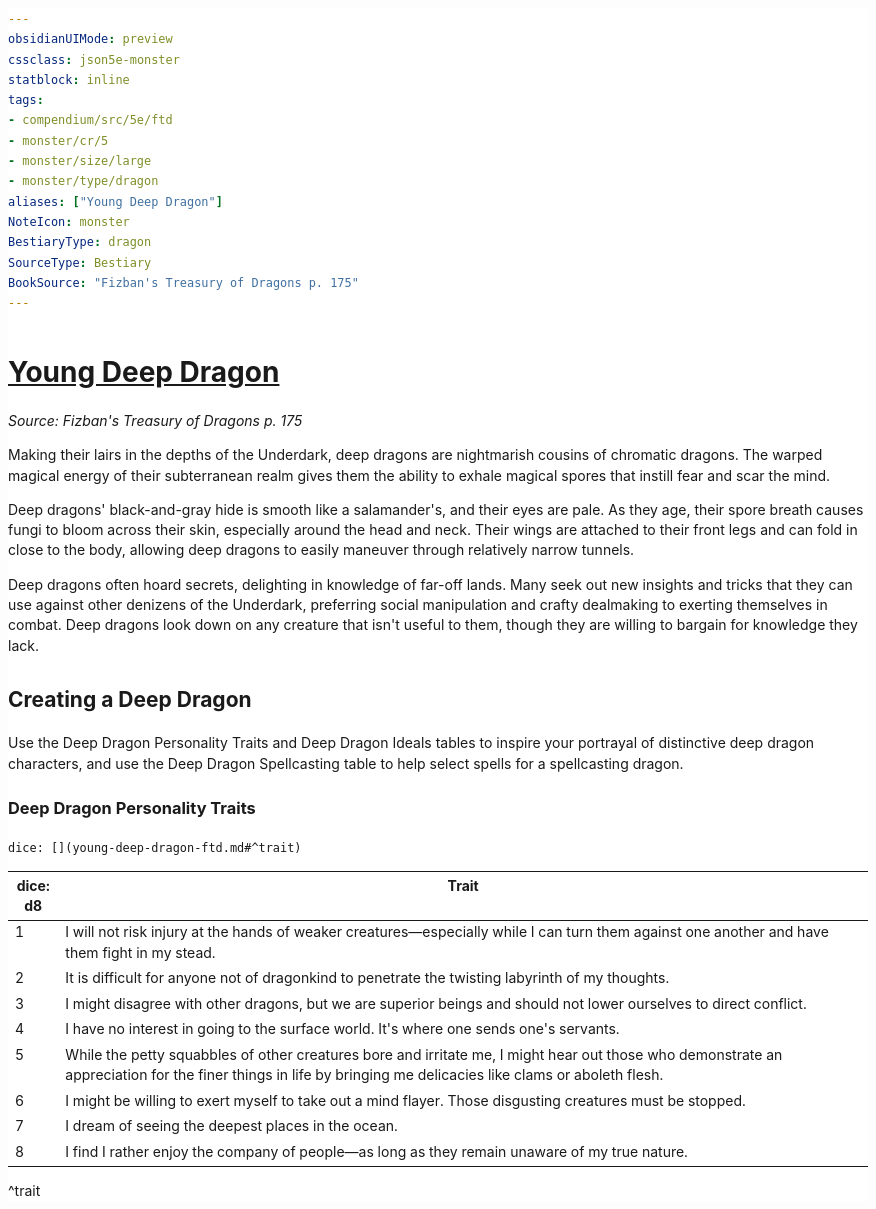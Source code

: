 ```yaml
---
obsidianUIMode: preview
cssclass: json5e-monster
statblock: inline
tags:
- compendium/src/5e/ftd
- monster/cr/5
- monster/size/large
- monster/type/dragon
aliases: ["Young Deep Dragon"]
NoteIcon: monster
BestiaryType: dragon
SourceType: Bestiary
BookSource: "Fizban's Treasury of Dragons p. 175"
---
```

# [Young Deep Dragon](2-Mechanics/CLI/bestiary/dragon/young-deep-dragon-ftd.md)
*Source: Fizban's Treasury of Dragons p. 175*  

Making their lairs in the depths of the Underdark, deep dragons are nightmarish cousins of chromatic dragons. The warped magical energy of their subterranean realm gives them the ability to exhale magical spores that instill fear and scar the mind.

Deep dragons' black-and-gray hide is smooth like a salamander's, and their eyes are pale. As they age, their spore breath causes fungi to bloom across their skin, especially around the head and neck. Their wings are attached to their front legs and can fold in close to the body, allowing deep dragons to easily maneuver through relatively narrow tunnels.

Deep dragons often hoard secrets, delighting in knowledge of far-off lands. Many seek out new insights and tricks that they can use against other denizens of the Underdark, preferring social manipulation and crafty dealmaking to exerting themselves in combat. Deep dragons look down on any creature that isn't useful to them, though they are willing to bargain for knowledge they lack.

## Creating a Deep Dragon

Use the Deep Dragon Personality Traits and Deep Dragon Ideals tables to inspire your portrayal of distinctive deep dragon characters, and use the Deep Dragon Spellcasting table to help select spells for a spellcasting dragon.

### Deep Dragon Personality Traits

`dice: [](young-deep-dragon-ftd.md#^trait)`

| dice: d8 | Trait |
|----------|-------|
| 1 | I will not risk injury at the hands of weaker creatures—especially while I can turn them against one another and have them fight in my stead. |
| 2 | It is difficult for anyone not of dragonkind to penetrate the twisting labyrinth of my thoughts. |
| 3 | I might disagree with other dragons, but we are superior beings and should not lower ourselves to direct conflict. |
| 4 | I have no interest in going to the surface world. It's where one sends one's servants. |
| 5 | While the petty squabbles of other creatures bore and irritate me, I might hear out those who demonstrate an appreciation for the finer things in life by bringing me delicacies like clams or aboleth flesh. |
| 6 | I might be willing to exert myself to take out a mind flayer. Those disgusting creatures must be stopped. |
| 7 | I dream of seeing the deepest places in the ocean. |
| 8 | I find I rather enjoy the company of people—as long as they remain unaware of my true nature. |
^trait
